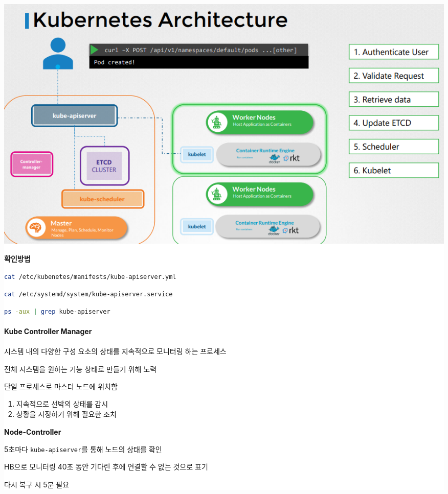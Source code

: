 ![image-20220411225012792](../../../assets/images/posts/2022-04-11-post-install-cka2/image-20220411225012792.png)

**확인방법**

```bash
cat /etc/kubenetes/manifests/kube-apiserver.yml
```

```bash
cat /etc/systemd/system/kube-apiserver.service
```

```bash
ps -aux | grep kube-apiserver
```

#### Kube Controller Manager

시스템 내의 다양한 구성 요소의 상태를 지속적으로 모니터링 하는 프로세스

전체 시스템을 원하는 기능 상태로 만들기 위해 노력

단일 프로세스로 마스터 노드에 위치함

1. 지속적으로 선박의 상태를 감시
2. 상황을 시정하기 위해 필요한 조치

**Node-Controller**

5초마다 `kube-apiserver`를 통해 노드의 상태를 확인

HB으로 모니터링 40초 동안 기다린 후에 연결할 수 없는 것으로 표기

다시 복구 시 5분 필요
